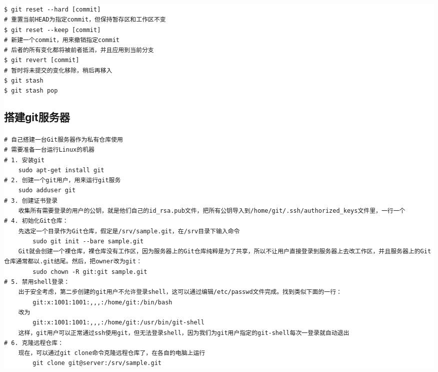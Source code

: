   ```shell
  $ git reset --hard [commit]
  # 重置当前HEAD为指定commit，但保持暂存区和工作区不变
  $ git reset --keep [commit]
  # 新建一个commit，用来撤销指定commit
  # 后者的所有变化都将被前者抵消，并且应用到当前分支
  $ git revert [commit]
  # 暂时将未提交的变化移除，稍后再移入
  $ git stash
  $ git stash pop
  ```

## 搭建git服务器

```shell
# 自己搭建一台Git服务器作为私有仓库使用
# 需要准备一台运行Linux的机器
# 1. 安装git
	sudo apt-get install git
# 2. 创建一个git用户，用来运行git服务
	sudo adduser git
# 3. 创建证书登录
	收集所有需要登录的用户的公钥，就是他们自己的id_rsa.pub文件，把所有公钥导入到/home/git/.ssh/authorized_keys文件里，一行一个
# 4. 初始化Git仓库：
	先选定一个目录作为Git仓库，假定是/srv/sample.git，在/srv目录下输入命令
		sudo git init --bare sample.git
	Git就会创建一个裸仓库，裸仓库没有工作区，因为服务器上的Git仓库纯粹是为了共享，所以不让用户直接登录到服务器上去改工作区，并且服务器上的Git仓库通常都以.git结尾。然后，把owner改为git：
		sudo chown -R git:git sample.git
# 5. 禁用shell登录：
	出于安全考虑，第二步创建的git用户不允许登录shell，这可以通过编辑/etc/passwd文件完成。找到类似下面的一行：
		git:x:1001:1001:,,,:/home/git:/bin/bash
	改为
		git:x:1001:1001:,,,:/home/git:/usr/bin/git-shell
    这样，git用户可以正常通过ssh使用git，但无法登录shell，因为我们为git用户指定的git-shell每次一登录就自动退出
# 6. 克隆远程仓库：
	现在，可以通过git clone命令克隆远程仓库了，在各自的电脑上运行
		git clone git@server:/srv/sample.git
```



